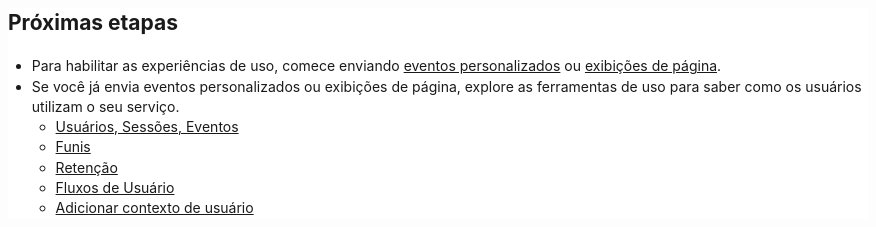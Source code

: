 ## <a name="next-steps"></a>Próximas etapas
- Para habilitar as experiências de uso, comece enviando [eventos personalizados](https://docs.microsoft.com/azure/application-insights/app-insights-api-custom-events-metrics#trackevent) ou [exibições de página](https://docs.microsoft.com/azure/application-insights/app-insights-api-custom-events-metrics#page-views).
- Se você já envia eventos personalizados ou exibições de página, explore as ferramentas de uso para saber como os usuários utilizam o seu serviço.
    - [Usuários, Sessões, Eventos](app-insights-usage-segmentation.md)
    - [Funis](usage-funnels.md)
    - [Retenção](app-insights-usage-retention.md)
    - [Fluxos de Usuário](app-insights-usage-flows.md)
    - [Adicionar contexto de usuário](app-insights-usage-send-user-context.md)